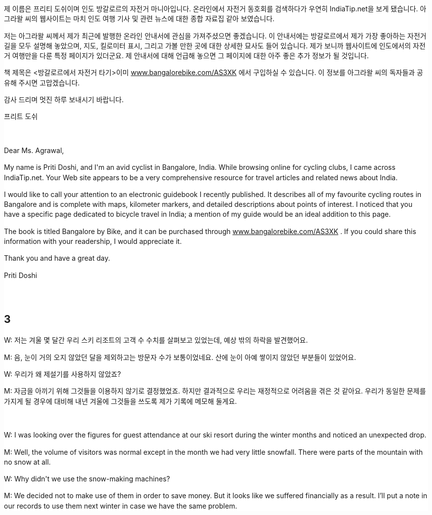 제 이름은 프리티 도쉬이며 인도 방갈로르의 자전거 마니아입니다. 온라인에서 자전거 동호회를 검색하다가 우연히 IndiaTip.net을 보게 됐습니다. 아그라왈 씨의 웹사이트는 마치 인도 여행 기사 및 관련 뉴스에 대한 종합 자료집 같아 보였습니다. <br>

저는 아그라왈 씨께서 제가 최근에 발행한 온라인 안내서에 관심을 가져주셨으면 좋겠습니다. 이 안내서에는 방갈로르에서 제가 가장 좋아하는 자전거 길을 모두 설명해 놓았으며, 지도, 킬로미터 표시, 그리고 가볼 만한 곳에 대한 상세한 묘사도 들어 있습니다. 제가 보니까 웹사이트에 인도에서의 자전거 여행만을 다룬 특정 페이지가 있더군요. 제 안내서에 대해 언급해 놓으면 그 페이지에 대한 아주 좋은 추가 정보가 될 것입니다. <br>

책 제목은 <방갈로르에서 자전거 타기>이미 www.bangalorebike.com/AS3XK 에서 구입하실 수 있습니다. 이 정보를 아그라왈 씨의 독자들과 공유해 주시면 고맙겠습니다. <br>

감사 드리며 멋진 하루 보내시기 바랍니다. <br>

프리트 도쉬 <br>

<br>

Dear Ms. Agrawal, <br>

My name is Priti Doshi, and I'm an avid cyclist in Bangalore, India. While browsing online for cycling clubs, I came across IndiaTip.net. Your Web site appears to be a very comprehensive resource for travel articles and related news about India. <br>

I would like to call your attention to an electronic guidebook I recently published. It describes all of my favourite cycling routes in Bangalore and is complete with maps, kilometer markers, and detailed descriptions about points of interest. I noticed that you have a specific page dedicated to bicycle travel in India; a mention of my guide would be an ideal addition to this page. <br>

The book is titled Bangalore by Bike, and it can be purchased through  www.bangalorebike.com/AS3XK . If you could share this information with your readership, I would appreciate it. <br>

Thank you and have a great day.  <br>

Priti Doshi

 <br>

## 3


W: 저는 겨울 몇 달간 우리 스키 리조트의 고객 수 수치를 살펴보고 있었는데, 예상 밖의 하락을 발견했어요. <br>

M: 음, 눈이 거의 오지 않았던 달을 제외하고는 방문자 수가 보통이었네요. 산에 눈이 아예 쌓이지 않았던 부분들이 있었어요. <br>

W: 우리가 왜 제설기를 사용하지 않았죠? <br>

M: 자금을 아끼기 위해 그것들을 이용하지 않기로 결정했었죠. 하지만 결과적으로 우리는 재정적으로 어려움을 겪은 것 같아요. 우리가 동일한 문제를 가지게 될 경우에 대비해 내년 겨울에 그것들을 쓰도록 제가 기록에 메모해 둘게요.

 <br>

W: I was looking over the figures for guest attendance at our ski resort during the winter months and noticed an unexpected drop. <br>

M: Well, the volume of visitors was normal except in the month we had very little snowfall. There were parts of the mountain with no snow at all. <br>

W: Why didn't we use the snow-making machines? <br>

M: We decided not to make use of them in order to save money. But it looks like we suffered financially as a result. I’ll put a note in our records to use them next winter in case we have the same problem. <br>
